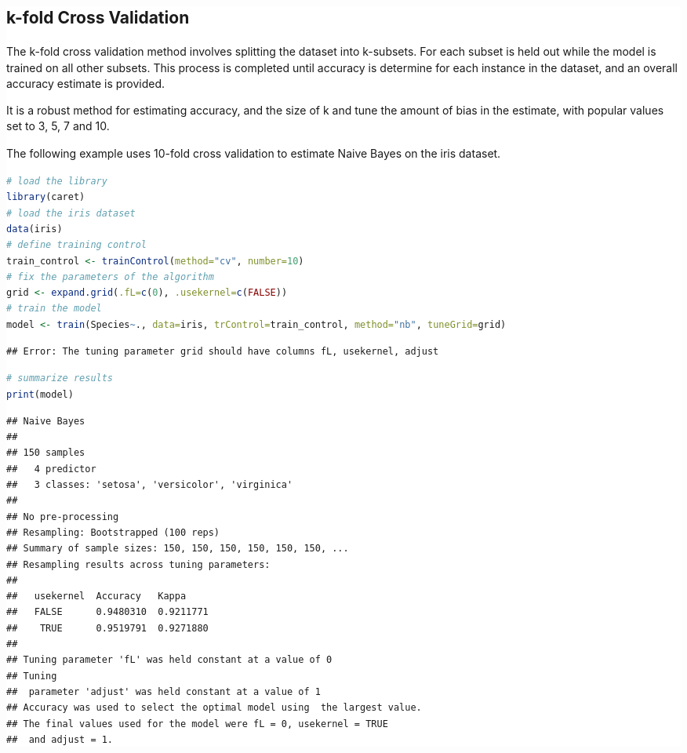 
## k-fold Cross Validation

The k-fold cross validation method involves splitting the dataset into k-subsets. For each subset is held out while the model is trained on all other subsets. This process is completed until accuracy is determine for each instance in the dataset, and an overall accuracy estimate is provided.

It is a robust method for estimating accuracy, and the size of k and tune the amount of bias in the estimate, with popular values set to 3, 5, 7 and 10.

The following example uses 10-fold cross validation to estimate Naive Bayes on the iris dataset.


```r
# load the library
library(caret)
# load the iris dataset
data(iris)
# define training control
train_control <- trainControl(method="cv", number=10)
# fix the parameters of the algorithm
grid <- expand.grid(.fL=c(0), .usekernel=c(FALSE))
# train the model
model <- train(Species~., data=iris, trControl=train_control, method="nb", tuneGrid=grid)
```

```
## Error: The tuning parameter grid should have columns fL, usekernel, adjust
```

```r
# summarize results
print(model)
```

```
## Naive Bayes 
## 
## 150 samples
##   4 predictor
##   3 classes: 'setosa', 'versicolor', 'virginica' 
## 
## No pre-processing
## Resampling: Bootstrapped (100 reps) 
## Summary of sample sizes: 150, 150, 150, 150, 150, 150, ... 
## Resampling results across tuning parameters:
## 
##   usekernel  Accuracy   Kappa    
##   FALSE      0.9480310  0.9211771
##    TRUE      0.9519791  0.9271880
## 
## Tuning parameter 'fL' was held constant at a value of 0
## Tuning
##  parameter 'adjust' was held constant at a value of 1
## Accuracy was used to select the optimal model using  the largest value.
## The final values used for the model were fL = 0, usekernel = TRUE
##  and adjust = 1.
```

